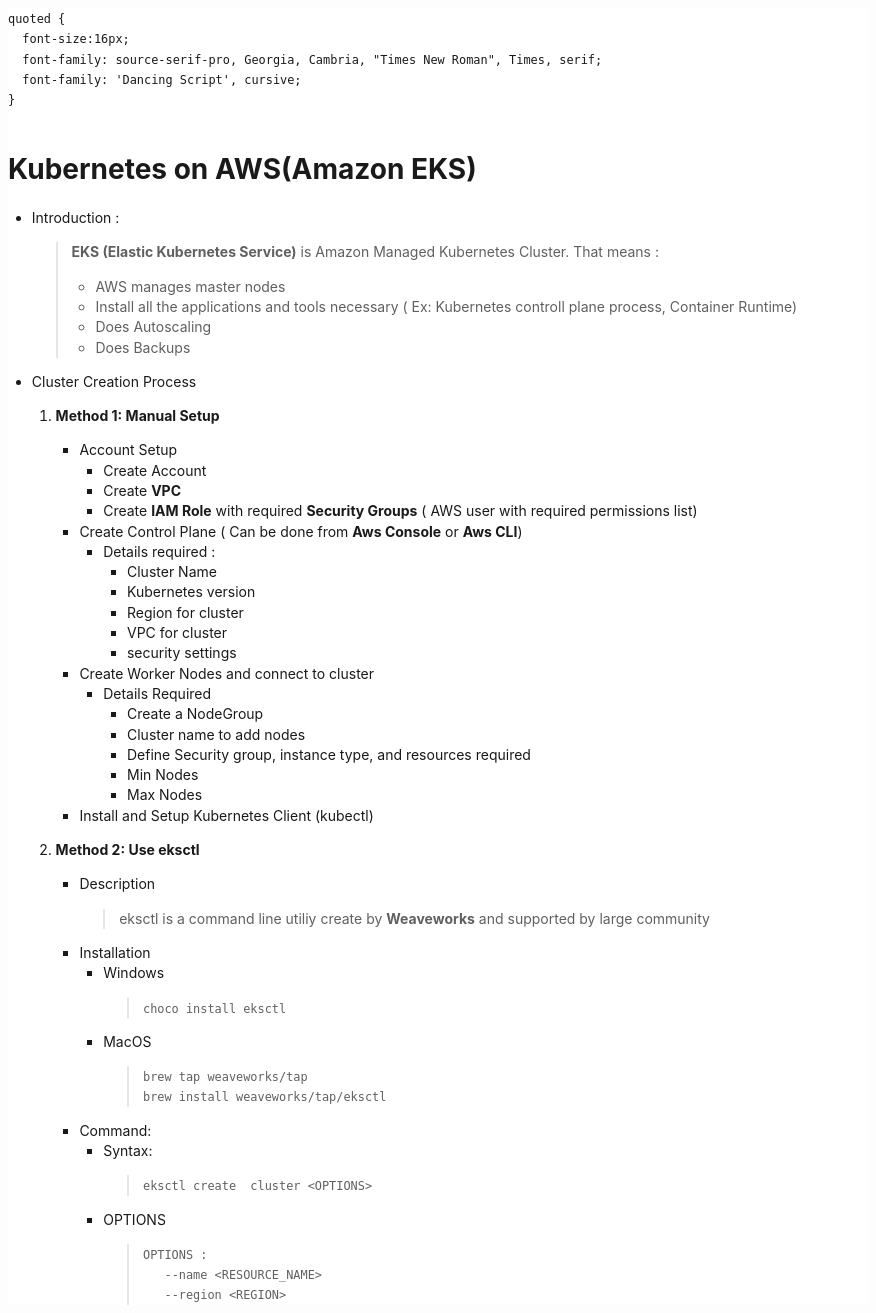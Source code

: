     quoted {
      font-size:16px;
      font-family: source-serif-pro, Georgia, Cambria, "Times New Roman", Times, serif;
      font-family: 'Dancing Script', cursive;
    }

</style>

# <heading1> Kubernetes on AWS(Amazon EKS)

<paragraph>

* Introduction : 
  > **EKS (Elastic Kubernetes Service)**  is Amazon Managed Kubernetes Cluster. That means :
  > * AWS manages master nodes 
  > * Install all the applications and tools necessary ( Ex: Kubernetes controll plane process, Container Runtime)
  > * Does Autoscaling
  > * Does Backups 

* Cluster Creation Process
    1. **Method 1: Manual Setup**
        * Account Setup 
          * Create Account 
          * Create **VPC**
          * Create **IAM Role** with required **Security Groups** ( AWS user with required permissions list)
        * Create Control Plane ( Can be done from **Aws Console** or **Aws CLI**)
          * Details required : 
            * Cluster Name
            * Kubernetes version
            * Region for cluster
            * VPC for cluster
            * security settings
        * Create Worker Nodes and connect to cluster
          * Details Required
            * Create a NodeGroup 
            * Cluster name to add nodes
            * Define Security group, instance type, and resources required
            * Min Nodes
            * Max Nodes
        * Install and Setup Kubernetes Client (kubectl)
    
    2. **Method 2: Use eksctl**
        * Description
            > eksctl is a command line utiliy create by **Weaveworks** and supported by large community
        * Installation
          * Windows
            > ``` shell
            > choco install eksctl 
            > ```
          * MacOS
              >  ``` shell
              > brew tap weaveworks/tap
              > brew install weaveworks/tap/eksctl
              > ```
        * Command:
          * Syntax: 
            > ``` shell 
            > eksctl create  cluster <OPTIONS>
            > ```
          * OPTIONS
              > ```
              > OPTIONS : 
              >    --name <RESOURCE_NAME>
              >    --region <REGION>